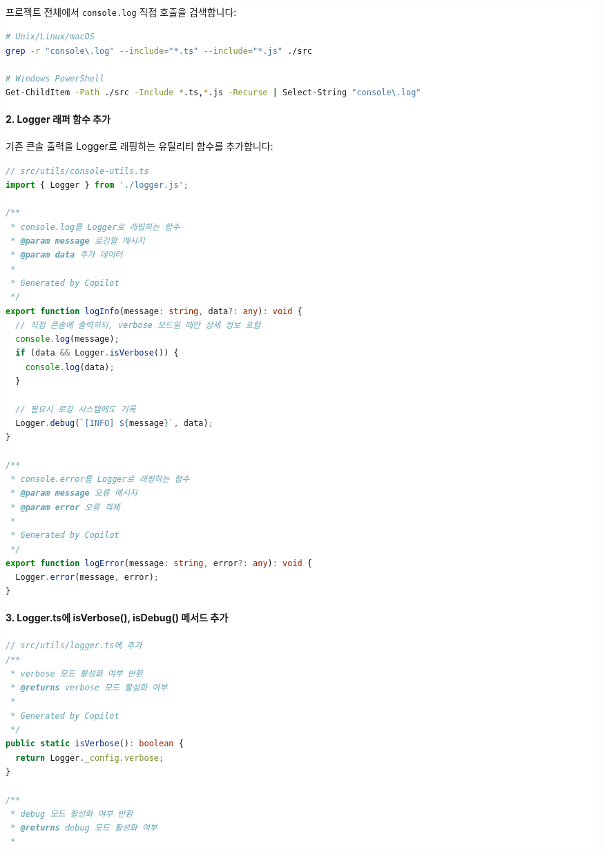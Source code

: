 프로젝트 전체에서 `console.log` 직접 호출을 검색합니다:

```bash
# Unix/Linux/macOS
grep -r "console\.log" --include="*.ts" --include="*.js" ./src

# Windows PowerShell
Get-ChildItem -Path ./src -Include *.ts,*.js -Recurse | Select-String "console\.log"
```

#### 2. Logger 래퍼 함수 추가

기존 콘솔 출력을 Logger로 래핑하는 유틸리티 함수를 추가합니다:

```typescript
// src/utils/console-utils.ts
import { Logger } from './logger.js';

/**
 * console.log를 Logger로 래핑하는 함수
 * @param message 로깅할 메시지
 * @param data 추가 데이터
 *
 * Generated by Copilot
 */
export function logInfo(message: string, data?: any): void {
  // 직접 콘솔에 출력하되, verbose 모드일 때만 상세 정보 포함
  console.log(message);
  if (data && Logger.isVerbose()) {
    console.log(data);
  }

  // 필요시 로깅 시스템에도 기록
  Logger.debug(`[INFO] ${message}`, data);
}

/**
 * console.error를 Logger로 래핑하는 함수
 * @param message 오류 메시지
 * @param error 오류 객체
 *
 * Generated by Copilot
 */
export function logError(message: string, error?: any): void {
  Logger.error(message, error);
}
```

#### 3. Logger.ts에 isVerbose(), isDebug() 메서드 추가

```typescript
// src/utils/logger.ts에 추가
/**
 * verbose 모드 활성화 여부 반환
 * @returns verbose 모드 활성화 여부
 *
 * Generated by Copilot
 */
public static isVerbose(): boolean {
  return Logger._config.verbose;
}

/**
 * debug 모드 활성화 여부 반환
 * @returns debug 모드 활성화 여부
 *
```